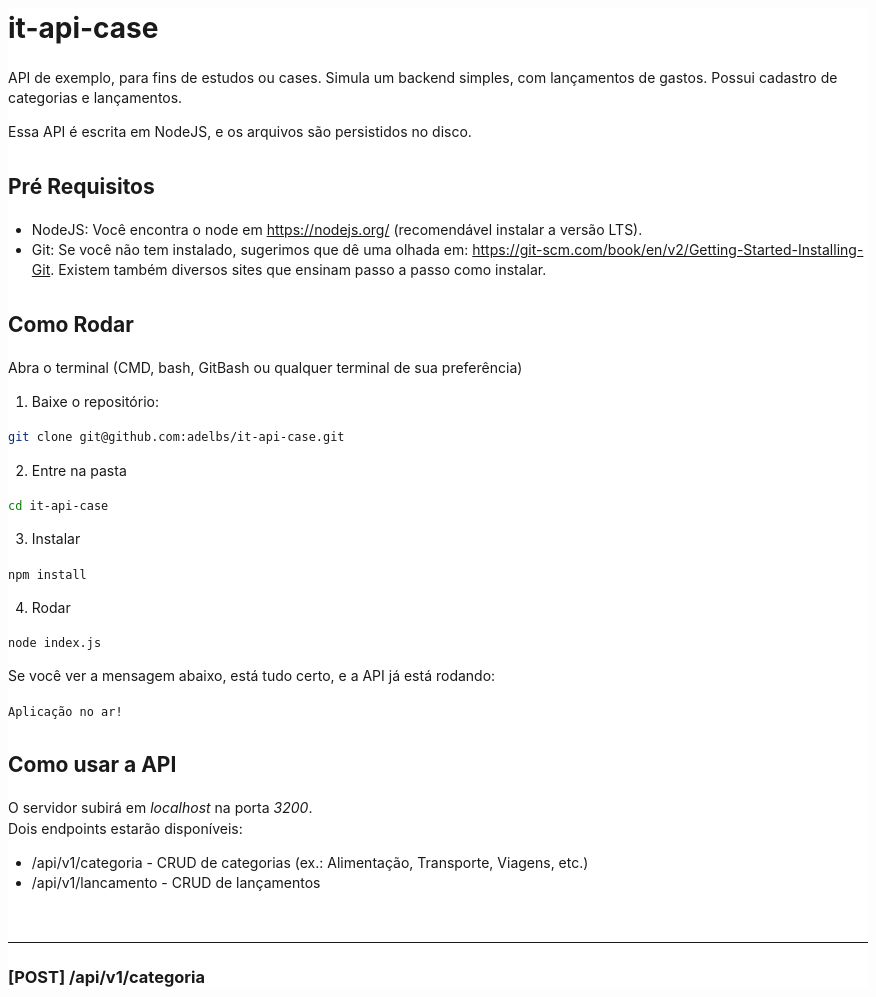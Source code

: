 # it-api-case

API de exemplo, para fins de estudos ou cases. Simula um backend simples, com lançamentos de gastos. Possui cadastro de categorias e lançamentos.

Essa API é escrita em NodeJS, e os arquivos são persistidos no disco.

## Pré Requisitos 

* NodeJS: Você encontra o node em https://nodejs.org/ (recomendável instalar a versão LTS).
* Git: Se você não tem instalado, sugerimos que dê uma olhada em: https://git-scm.com/book/en/v2/Getting-Started-Installing-Git. Existem também diversos sites que ensinam passo a passo como instalar.

## Como Rodar

Abra o terminal (CMD, bash, GitBash ou qualquer terminal de sua preferência)

1) Baixe o repositório:

```bash
git clone git@github.com:adelbs/it-api-case.git
```

2) Entre na pasta

```bash
cd it-api-case
```

3) Instalar

```bash
npm install
```

4) Rodar

```bash
node index.js
```

Se você ver a mensagem abaixo, está tudo certo, e a API já está rodando:

```
Aplicação no ar!
```

## Como usar a API

O servidor subirá em *localhost* na porta *3200*.<br>
Dois endpoints estarão disponíveis:
* /api/v1/categoria - CRUD de categorias (ex.: Alimentação, Transporte, Viagens, etc.)
* /api/v1/lancamento - CRUD de lançamentos

<br>

---
### [POST] /api/v1/categoria
